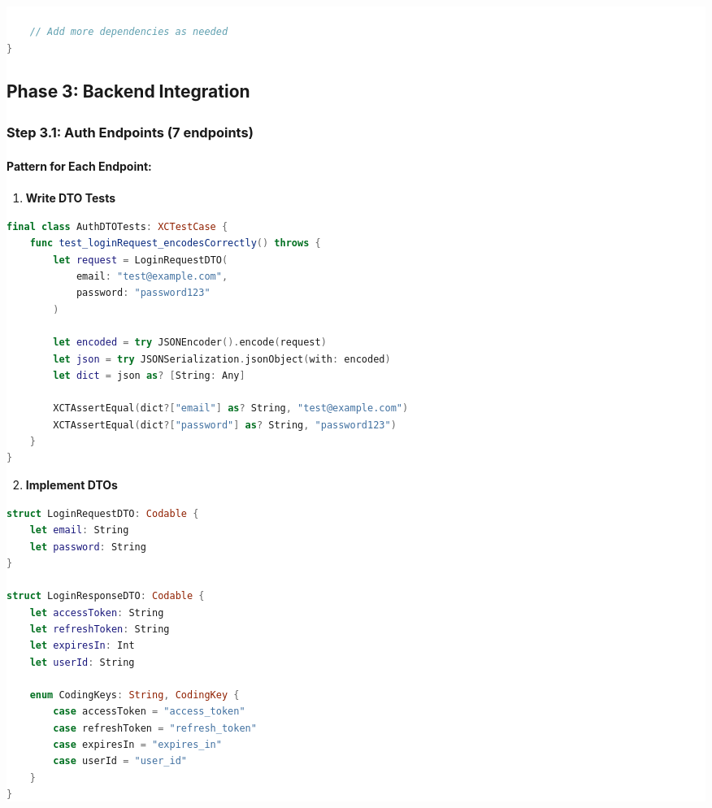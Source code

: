 ```swift
    
    // Add more dependencies as needed
}
```

## Phase 3: Backend Integration

### Step 3.1: Auth Endpoints (7 endpoints)

#### Pattern for Each Endpoint:

1. **Write DTO Tests**
```swift
final class AuthDTOTests: XCTestCase {
    func test_loginRequest_encodesCorrectly() throws {
        let request = LoginRequestDTO(
            email: "test@example.com",
            password: "password123"
        )
        
        let encoded = try JSONEncoder().encode(request)
        let json = try JSONSerialization.jsonObject(with: encoded)
        let dict = json as? [String: Any]
        
        XCTAssertEqual(dict?["email"] as? String, "test@example.com")
        XCTAssertEqual(dict?["password"] as? String, "password123")
    }
}
```

2. **Implement DTOs**
```swift
struct LoginRequestDTO: Codable {
    let email: String
    let password: String
}

struct LoginResponseDTO: Codable {
    let accessToken: String
    let refreshToken: String
    let expiresIn: Int
    let userId: String
    
    enum CodingKeys: String, CodingKey {
        case accessToken = "access_token"
        case refreshToken = "refresh_token"
        case expiresIn = "expires_in"
        case userId = "user_id"
    }
}
```
